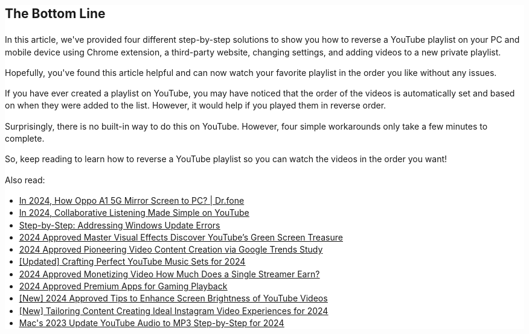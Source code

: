 ## The Bottom Line

In this article, we've provided four different step-by-step solutions to show you how to reverse a YouTube playlist on your PC and mobile device using Chrome extension, a third-party website, changing settings, and adding videos to a new private playlist.

Hopefully, you've found this article helpful and can now watch your favorite playlist in the order you like without any issues.

If you have ever created a playlist on YouTube, you may have noticed that the order of the videos is automatically set and based on when they were added to the list. However, it would help if you played them in reverse order.

Surprisingly, there is no built-in way to do this on YouTube. However, four simple workarounds only take a few minutes to complete.

So, keep reading to learn how to reverse a YouTube playlist so you can watch the videos in the order you want!


<ins class="adsbygoogle"
     style="display:block"
     data-ad-format="autorelaxed"
     data-ad-client="ca-pub-7571918770474297"
     data-ad-slot="1223367746"></ins>



<ins class="adsbygoogle"
     style="display:block"
     data-ad-client="ca-pub-7571918770474297"
     data-ad-slot="8358498916"
     data-ad-format="auto"
     data-full-width-responsive="true"></ins>



<span class="atpl-alsoreadstyle">Also read:</span>
<div><ul>
<li><a href="https://screen-mirror.techidaily.com/in-2024-how-oppo-a1-5g-mirror-screen-to-pc-drfone-by-drfone-android/"><u>In 2024, How Oppo A1 5G Mirror Screen to PC? | Dr.fone</u></a></li>
<li><a href="https://youtube-zero.techidaily.com/24-collaborative-listening-made-simple-on-youtube/"><u>In 2024, Collaborative Listening Made Simple on YouTube</u></a></li>
<li><a href="https://win11-tips.techidaily.com/step-by-step-addressing-windows-update-errors/"><u>Step-by-Step: Addressing Windows Update Errors</u></a></li>
<li><a href="https://youtube-zero.techidaily.com/approved-master-visual-effects-discover-youtubes-green-screen-treasure/"><u>2024 Approved  Master Visual Effects  Discover YouTube’s Green Screen Treasure</u></a></li>
<li><a href="https://youtube-zero.techidaily.com/approved-pioneering-video-content-creation-via-google-trends-study/"><u>2024 Approved  Pioneering Video Content Creation via Google Trends Study</u></a></li>
<li><a href="https://youtube-zero.techidaily.com/ed-crafting-perfect-youtube-music-sets-for-2024/"><u>[Updated] Crafting Perfect YouTube Music Sets for 2024</u></a></li>
<li><a href="https://youtube-zero.techidaily.com/approved-monetizing-video-how-much-does-a-single-streamer-earn/"><u>2024 Approved  Monetizing Video  How Much Does a Single Streamer Earn?</u></a></li>
<li><a href="https://youtube-zero.techidaily.com/approved-premium-apps-for-gaming-playback/"><u>2024 Approved  Premium Apps for Gaming Playback</u></a></li>
<li><a href="https://youtube-zero.techidaily.com/024-approved-tips-to-enhance-screen-brightness-of-youtube-videos/"><u>[New] 2024 Approved  Tips to Enhance Screen Brightness of YouTube Videos</u></a></li>
<li><a href="https://instagram-clips.techidaily.com/new-tailoring-content-creating-ideal-instagram-video-experiences-for-2024/"><u>[New] Tailoring Content  Creating Ideal Instagram Video Experiences for 2024</u></a></li>
<li><a href="https://youtube-zero.techidaily.com/2023-update-youtube-audio-to-mp3-step-by-step-for-2024/"><u>Mac's 2023 Update  YouTube Audio to MP3 Step-by-Step for 2024</u></a></li>